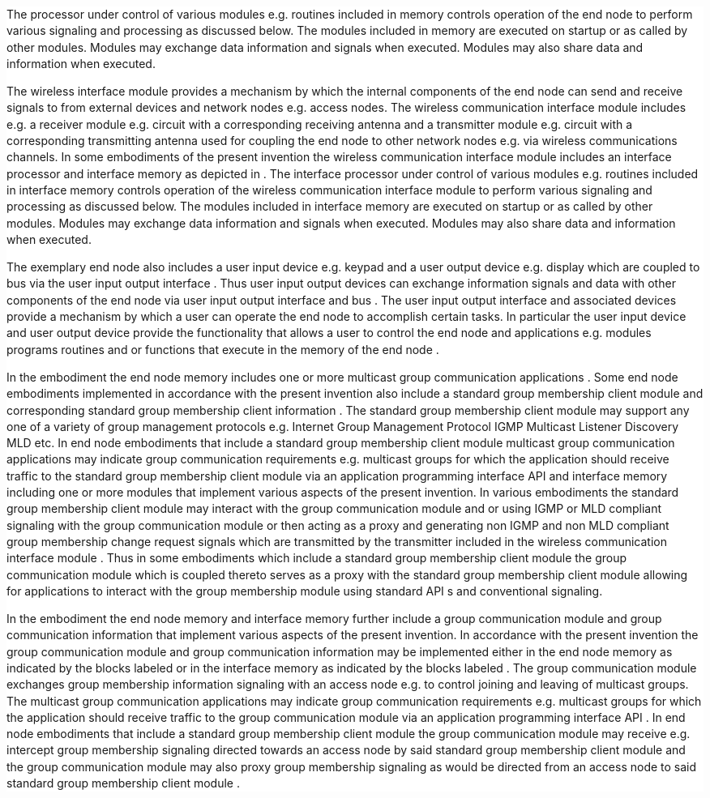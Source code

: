The processor under control of various modules e.g. routines included in memory controls operation of the end node to perform various signaling and processing as discussed below. The modules included in memory are executed on startup or as called by other modules. Modules may exchange data information and signals when executed. Modules may also share data and information when executed.

The wireless interface module provides a mechanism by which the internal components of the end node can send and receive signals to from external devices and network nodes e.g. access nodes. The wireless communication interface module includes e.g. a receiver module e.g. circuit with a corresponding receiving antenna and a transmitter module e.g. circuit with a corresponding transmitting antenna used for coupling the end node to other network nodes e.g. via wireless communications channels. In some embodiments of the present invention the wireless communication interface module includes an interface processor and interface memory as depicted in . The interface processor under control of various modules e.g. routines included in interface memory controls operation of the wireless communication interface module to perform various signaling and processing as discussed below. The modules included in interface memory are executed on startup or as called by other modules. Modules may exchange data information and signals when executed. Modules may also share data and information when executed.

The exemplary end node also includes a user input device e.g. keypad and a user output device e.g. display which are coupled to bus via the user input output interface . Thus user input output devices can exchange information signals and data with other components of the end node via user input output interface and bus . The user input output interface and associated devices provide a mechanism by which a user can operate the end node to accomplish certain tasks. In particular the user input device and user output device provide the functionality that allows a user to control the end node and applications e.g. modules programs routines and or functions that execute in the memory of the end node .

In the embodiment the end node memory includes one or more multicast group communication applications . Some end node embodiments implemented in accordance with the present invention also include a standard group membership client module and corresponding standard group membership client information . The standard group membership client module may support any one of a variety of group management protocols e.g. Internet Group Management Protocol IGMP Multicast Listener Discovery MLD etc. In end node embodiments that include a standard group membership client module multicast group communication applications may indicate group communication requirements e.g. multicast groups for which the application should receive traffic to the standard group membership client module via an application programming interface API and interface memory including one or more modules that implement various aspects of the present invention. In various embodiments the standard group membership client module may interact with the group communication module and or using IGMP or MLD compliant signaling with the group communication module or then acting as a proxy and generating non IGMP and non MLD compliant group membership change request signals which are transmitted by the transmitter included in the wireless communication interface module . Thus in some embodiments which include a standard group membership client module the group communication module which is coupled thereto serves as a proxy with the standard group membership client module allowing for applications to interact with the group membership module using standard API s and conventional signaling.

In the embodiment the end node memory and interface memory further include a group communication module and group communication information that implement various aspects of the present invention. In accordance with the present invention the group communication module and group communication information may be implemented either in the end node memory as indicated by the blocks labeled or in the interface memory as indicated by the blocks labeled . The group communication module exchanges group membership information signaling with an access node e.g. to control joining and leaving of multicast groups. The multicast group communication applications may indicate group communication requirements e.g. multicast groups for which the application should receive traffic to the group communication module via an application programming interface API . In end node embodiments that include a standard group membership client module the group communication module may receive e.g. intercept group membership signaling directed towards an access node by said standard group membership client module and the group communication module may also proxy group membership signaling as would be directed from an access node to said standard group membership client module .
